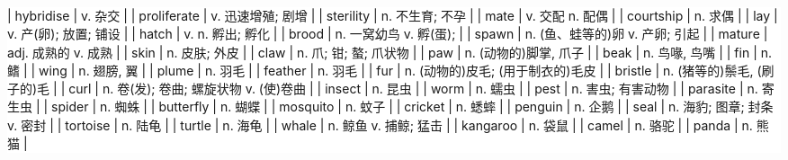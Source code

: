 | hybridise | v. 杂交 |
| proliferate | v. 迅速增殖; 剧增 |
| sterility | n. 不生育; 不孕 |
| mate | v. 交配 n. 配偶 |
| courtship | n. 求偶 |
| lay | v. 产(卵); 放置; 铺设 |
| hatch | v. n. 孵出; 孵化 |
| brood | n. 一窝幼鸟 v. 孵(蛋); |
| spawn | n. (鱼、蛙等的)卵 v. 产卵; 引起 |
| mature | adj. 成熟的 v. 成熟 |
| skin | n. 皮肤; 外皮 |
| claw | n. 爪; 钳; 螯; 爪状物 |
| paw | n. (动物的)脚掌, 爪子 |
| beak | n. 鸟喙, 鸟嘴 |
| fin | n. 鳍 |
| wing | n. 翅膀, 翼 |
| plume | n. 羽毛 |
| feather | n. 羽毛 |
| fur | n. (动物的)皮毛; (用于制衣的)毛皮 |
| bristle | n. (猪等的)鬃毛, (刷子的)毛 |
| curl | n. 卷(发); 卷曲; 螺旋状物 v. (使)卷曲 |
| insect | n. 昆虫 |
| worm | n. 蠕虫 |
| pest | n. 害虫; 有害动物 |
| parasite | n. 寄生虫 |
| spider | n. 蜘蛛 |
| butterfly | n. 蝴蝶 |
| mosquito | n. 蚊子 |
| cricket | n. 蟋蟀 |
| penguin | n. 企鹅 |
| seal | n. 海豹; 图章; 封条 v. 密封 |
| tortoise | n. 陆龟 |
| turtle | n. 海龟 |
| whale | n. 鲸鱼 v. 捕鲸; 猛击 |
| kangaroo | n. 袋鼠 |
| camel | n. 骆驼 |
| panda | n. 熊猫 |